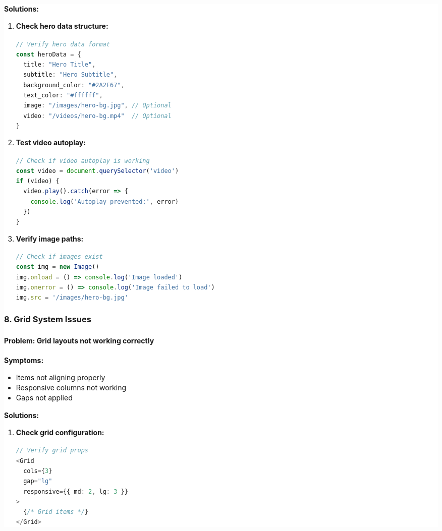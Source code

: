 **Solutions:**

1. **Check hero data structure:**

   ```typescript
   // Verify hero data format
   const heroData = {
     title: "Hero Title",
     subtitle: "Hero Subtitle",
     background_color: "#2A2F67",
     text_color: "#ffffff",
     image: "/images/hero-bg.jpg", // Optional
     video: "/videos/hero-bg.mp4"  // Optional
   }
   ```

2. **Test video autoplay:**

   ```typescript
   // Check if video autoplay is working
   const video = document.querySelector('video')
   if (video) {
     video.play().catch(error => {
       console.log('Autoplay prevented:', error)
     })
   }
   ```

3. **Verify image paths:**

   ```typescript
   // Check if images exist
   const img = new Image()
   img.onload = () => console.log('Image loaded')
   img.onerror = () => console.log('Image failed to load')
   img.src = '/images/hero-bg.jpg'
   ```

### 8. Grid System Issues

#### Problem: Grid layouts not working correctly

**Symptoms:**
- Items not aligning properly
- Responsive columns not working
- Gaps not applied

**Solutions:**

1. **Check grid configuration:**

   ```typescript
   // Verify grid props
   <Grid 
     cols={3} 
     gap="lg" 
     responsive={{ md: 2, lg: 3 }}
   >
     {/* Grid items */}
   </Grid>
   ```
